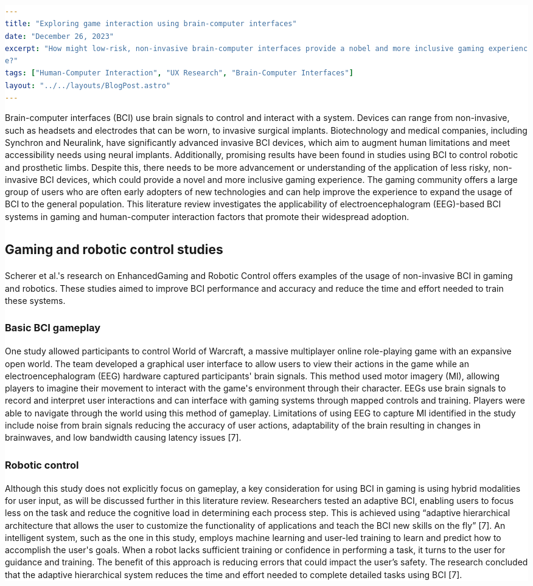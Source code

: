 ```yaml
---
title: "Exploring game interaction using brain-computer interfaces"
date: "December 26, 2023"
excerpt: "How might low-risk, non-invasive brain-computer interfaces provide a nobel and more inclusive gaming experience?"
tags: ["Human-Computer Interaction", "UX Research", "Brain-Computer Interfaces"]
layout: "../../layouts/BlogPost.astro"
---
```


Brain-computer interfaces (BCI) use brain signals to control and interact with a system. Devices can range from non-invasive, such as headsets and electrodes that can be worn, to invasive surgical implants. Biotechnology and medical companies, including Synchron and Neuralink, have significantly advanced invasive BCI devices, which aim to augment human limitations and meet accessibility needs using neural implants. Additionally, promising results have been found in studies using BCI to control robotic and prosthetic limbs. Despite this, there needs to be more advancement or understanding of the application of less risky, non-invasive BCI devices, which could provide a novel and more inclusive gaming experience. The gaming community offers a large group of users who are often early adopters of new technologies and can help improve the experience to expand the usage of BCI to the general population. This literature review investigates the applicability of electroencephalogram (EEG)-based BCI systems in gaming and human-computer interaction factors that promote their widespread adoption.

## Gaming and robotic control studies
Scherer et al.'s research on EnhancedGaming and Robotic Control offers examples of the usage of non-invasive BCI in gaming and robotics. These studies aimed to improve BCI performance and accuracy and reduce the time and effort needed to train these systems.

### Basic BCI gameplay
One study allowed participants to control World of Warcraft, a massive multiplayer online role-playing game with an expansive open world. The team developed a graphical user interface to allow users to view their actions in the game while an electroencephalogram (EEG) hardware captured participants' brain signals. This method used motor imagery (MI), allowing players to imagine their movement to interact with the game's environment through their character. EEGs use brain signals to record and interpret user interactions and can interface with gaming systems through mapped controls and training. Players were able to navigate through the world using this method of gameplay. Limitations of using EEG to capture MI identified in the study include noise from brain signals reducing the accuracy of user actions, adaptability of the brain resulting in changes in brainwaves, and low bandwidth causing latency issues [7].


### Robotic control
Although this study does not explicitly focus on gameplay, a key consideration for using BCI in gaming is using hybrid modalities for user input, as will be discussed further in this literature review. Researchers tested an adaptive BCI, enabling users to focus less on the task and reduce the cognitive load in determining each process step. This is achieved using “adaptive hierarchical architecture that allows the user to customize the functionality of applications and teach the BCI new skills on the fly” [7]. An intelligent system, such as the one in this study, employs machine learning and user-led training to learn and predict how to accomplish the user's goals. When a robot lacks sufficient training or confidence in performing a task, it turns to the user for guidance and training. The benefit of this approach is reducing errors that could impact the user’s safety. The research concluded that the adaptive hierarchical system reduces the time and effort needed to complete detailed tasks using BCI [7].
